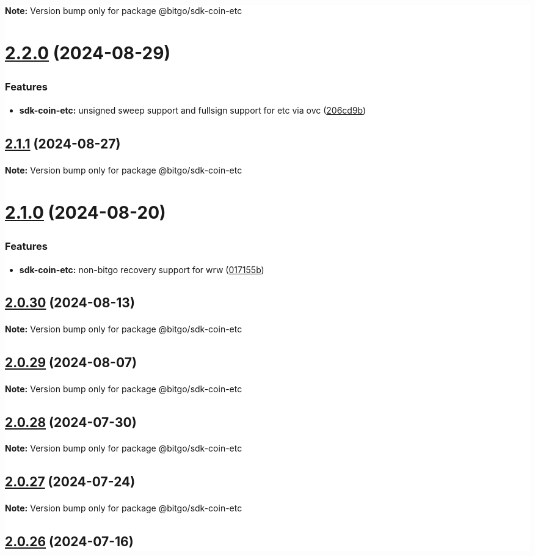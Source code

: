 **Note:** Version bump only for package @bitgo/sdk-coin-etc

# [2.2.0](https://github.com/BitGo/BitGoJS/compare/@bitgo/sdk-coin-etc@2.1.1...@bitgo/sdk-coin-etc@2.2.0) (2024-08-29)

### Features

- **sdk-coin-etc:** unsigned sweep support and fullsign support for etc via ovc ([206cd9b](https://github.com/BitGo/BitGoJS/commit/206cd9b8b438b911a9c24b4559d01372030c5950))

## [2.1.1](https://github.com/BitGo/BitGoJS/compare/@bitgo/sdk-coin-etc@2.1.0...@bitgo/sdk-coin-etc@2.1.1) (2024-08-27)

**Note:** Version bump only for package @bitgo/sdk-coin-etc

# [2.1.0](https://github.com/BitGo/BitGoJS/compare/@bitgo/sdk-coin-etc@2.0.29...@bitgo/sdk-coin-etc@2.1.0) (2024-08-20)

### Features

- **sdk-coin-etc:** non-bitgo recovery support for wrw ([017155b](https://github.com/BitGo/BitGoJS/commit/017155b5a9b008377189bc94b69ed4b45d8004fe))

## [2.0.30](https://github.com/BitGo/BitGoJS/compare/@bitgo/sdk-coin-etc@2.0.29...@bitgo/sdk-coin-etc@2.0.30) (2024-08-13)

**Note:** Version bump only for package @bitgo/sdk-coin-etc

## [2.0.29](https://github.com/BitGo/BitGoJS/compare/@bitgo/sdk-coin-etc@2.0.28...@bitgo/sdk-coin-etc@2.0.29) (2024-08-07)

**Note:** Version bump only for package @bitgo/sdk-coin-etc

## [2.0.28](https://github.com/BitGo/BitGoJS/compare/@bitgo/sdk-coin-etc@2.0.27...@bitgo/sdk-coin-etc@2.0.28) (2024-07-30)

**Note:** Version bump only for package @bitgo/sdk-coin-etc

## [2.0.27](https://github.com/BitGo/BitGoJS/compare/@bitgo/sdk-coin-etc@2.0.26...@bitgo/sdk-coin-etc@2.0.27) (2024-07-24)

**Note:** Version bump only for package @bitgo/sdk-coin-etc

## [2.0.26](https://github.com/BitGo/BitGoJS/compare/@bitgo/sdk-coin-etc@2.0.25...@bitgo/sdk-coin-etc@2.0.26) (2024-07-16)
